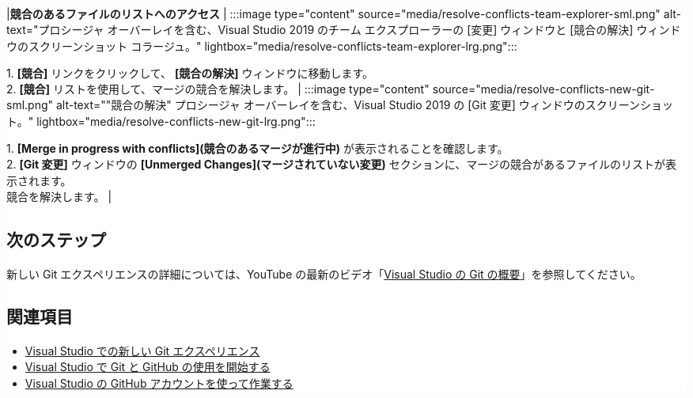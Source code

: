 |**競合のあるファイルのリストへのアクセス** | :::image type="content" source="media/resolve-conflicts-team-explorer-sml.png" alt-text="プロシージャ オーバーレイを含む、Visual Studio 2019 のチーム エクスプローラーの [変更] ウィンドウと [競合の解決] ウィンドウのスクリーンショット コラージュ。" lightbox="media/resolve-conflicts-team-explorer-lrg.png":::</p>1. **[競合]** リンクをクリックして、 **[競合の解決]** ウィンドウに移動します。 <br> 2. **[競合]** リストを使用して、マージの競合を解決します。 | :::image type="content" source="media/resolve-conflicts-new-git-sml.png" alt-text="&quot;競合の解決&quot; プロシージャ オーバーレイを含む、Visual Studio 2019 の [Git 変更] ウィンドウのスクリーンショット。" lightbox="media/resolve-conflicts-new-git-lrg.png"::: </p>1. **[Merge in progress with conflicts]\(競合のあるマージが進行中\)** が表示されることを確認します。 <br>2. **[Git 変更]** ウィンドウの **[Unmerged Changes]\(マージされていない変更\)** セクションに、マージの競合があるファイルのリストが表示されます。 <br>競合を解決します。 |

## <a name="next-steps"></a>次のステップ

新しい Git エクスペリエンスの詳細については、YouTube の最新のビデオ「[Visual Studio の Git の概要](https://www.youtube.com/watch?v=GCZ9x3yqkyc)」を参照してください。

## <a name="see-also"></a>関連項目

- [Visual Studio での新しい Git エクスペリエンス](git-with-visual-studio.md)
- [Visual Studio で Git と GitHub の使用を開始する](/learn/modules/visual-studio-github-push/)
- [Visual Studio の GitHub アカウントを使って作業する](../ide/work-with-github-accounts.md)